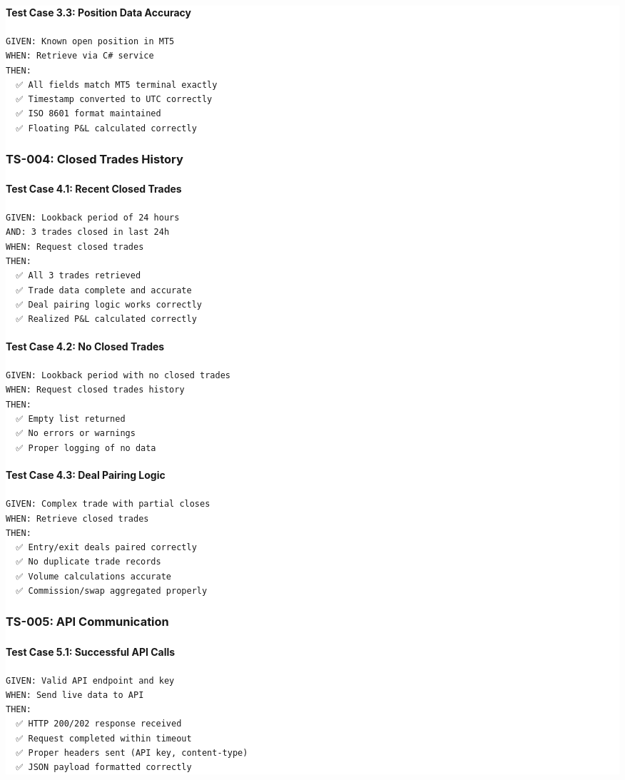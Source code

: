 #### **Test Case 3.3: Position Data Accuracy**
```
GIVEN: Known open position in MT5
WHEN: Retrieve via C# service
THEN:
  ✅ All fields match MT5 terminal exactly
  ✅ Timestamp converted to UTC correctly
  ✅ ISO 8601 format maintained
  ✅ Floating P&L calculated correctly
```

### **TS-004: Closed Trades History**

#### **Test Case 4.1: Recent Closed Trades**
```
GIVEN: Lookback period of 24 hours
AND: 3 trades closed in last 24h
WHEN: Request closed trades
THEN:
  ✅ All 3 trades retrieved
  ✅ Trade data complete and accurate
  ✅ Deal pairing logic works correctly
  ✅ Realized P&L calculated correctly
```

#### **Test Case 4.2: No Closed Trades**
```
GIVEN: Lookback period with no closed trades
WHEN: Request closed trades history
THEN:
  ✅ Empty list returned
  ✅ No errors or warnings
  ✅ Proper logging of no data
```

#### **Test Case 4.3: Deal Pairing Logic**
```
GIVEN: Complex trade with partial closes
WHEN: Retrieve closed trades
THEN:
  ✅ Entry/exit deals paired correctly
  ✅ No duplicate trade records
  ✅ Volume calculations accurate
  ✅ Commission/swap aggregated properly
```

### **TS-005: API Communication**

#### **Test Case 5.1: Successful API Calls**
```
GIVEN: Valid API endpoint and key
WHEN: Send live data to API
THEN:
  ✅ HTTP 200/202 response received
  ✅ Request completed within timeout
  ✅ Proper headers sent (API key, content-type)
  ✅ JSON payload formatted correctly
```
